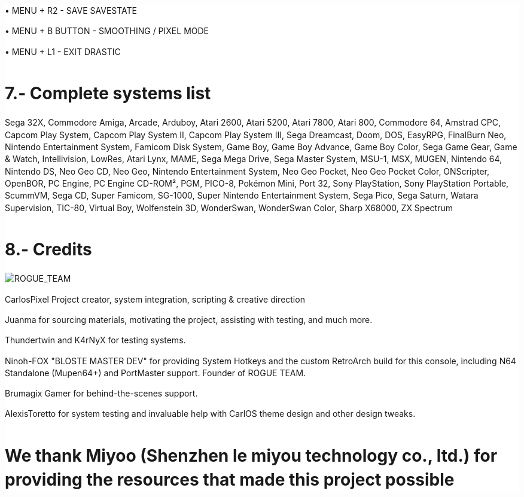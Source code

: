 • MENU + R2 - SAVE SAVESTATE

• MENU + B BUTTON - SMOOTHING / PIXEL MODE

• MENU + L1 - EXIT DRASTIC


# 7.- Complete systems list
Sega 32X, Commodore Amiga, Arcade, Arduboy, Atari 2600, Atari 5200, Atari 7800, Atari 800, Commodore 64, Amstrad CPC, Capcom Play System, Capcom Play System II, Capcom Play System III, Sega Dreamcast, Doom, DOS, EasyRPG, FinalBurn Neo, Nintendo Entertainment System, Famicom Disk System, Game Boy, Game Boy Advance, Game Boy Color, Sega Game Gear, Game & Watch, Intellivision, LowRes, Atari Lynx, MAME, Sega Mega Drive, Sega Master System, MSU-1, MSX, MUGEN, Nintendo 64, Nintendo DS, Neo Geo CD, Neo Geo, Nintendo Entertainment System, Neo Geo Pocket, Neo Geo Pocket Color, ONScripter, OpenBOR, PC Engine, PC Engine CD-ROM², PGM, PICO-8, Pokémon Mini, Port 32, Sony PlayStation, Sony PlayStation Portable, ScummVM, Sega CD, Super Famicom, SG-1000, Super Nintendo Entertainment System, Sega Pico, Sega Saturn, Watara Supervision, TIC-80, Virtual Boy, Wolfenstein 3D, WonderSwan, WonderSwan Color, Sharp X68000, ZX Spectrum

# 8.- Credits

![ROGUE_TEAM](https://github.com/user-attachments/assets/b3bc6fac-a594-4495-8ce1-abf5a13f6066)


CarlosPixel Project creator, system integration, scripting & creative direction

Juanma for sourcing materials, motivating the project, assisting with testing, and much more.

Thundertwin and K4rNyX for testing systems.

Ninoh-FOX "BLOSTE MASTER DEV" for providing System Hotkeys and the custom RetroArch build for this console, including N64 Standalone (Mupen64+) and PortMaster support. Founder of ROGUE TEAM.

Brumagix Gamer for behind-the-scenes support.

AlexisToretto for system testing and invaluable help with CarlOS theme design and other design tweaks.

# We thank Miyoo (Shenzhen le miyou technology co., ltd.) for providing the resources that made this project possible



